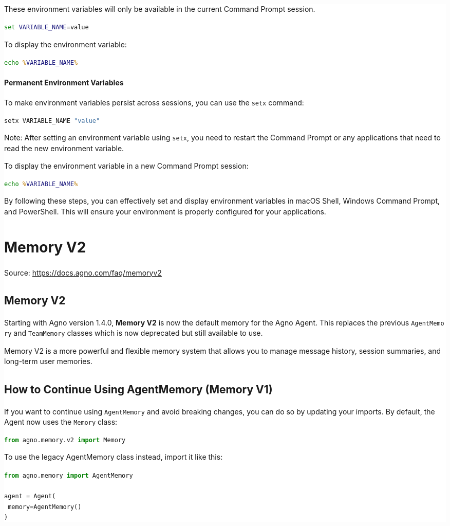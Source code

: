 These environment variables will only be available in the current Command Prompt session.

```cmd
set VARIABLE_NAME=value
```

To display the environment variable:

```cmd
echo %VARIABLE_NAME%
```

#### Permanent Environment Variables

To make environment variables persist across sessions, you can use the `setx` command:

```cmd
setx VARIABLE_NAME "value"
```

Note: After setting an environment variable using `setx`, you need to restart the Command Prompt or any applications that need to read the new environment variable.

To display the environment variable in a new Command Prompt session:

```cmd
echo %VARIABLE_NAME%
```

By following these steps, you can effectively set and display environment variables in macOS Shell, Windows Command Prompt, and PowerShell. This will ensure your environment is properly configured for your applications.

# Memory V2
Source: https://docs.agno.com/faq/memoryv2

## Memory V2

Starting with Agno version 1.4.0, **Memory V2** is now the default memory for the Agno Agent. This replaces the previous `AgentMemory` and `TeamMemory` classes which is now deprecated but still available to use.

Memory V2 is a more powerful and flexible memory system that allows you to manage message history, session summaries, and long-term user memories.

## How to Continue Using AgentMemory (Memory V1)

If you want to continue using `AgentMemory` and avoid breaking changes, you can do so by updating your imports. By default, the Agent now uses the `Memory` class:

```python
from agno.memory.v2 import Memory
```

To use the legacy AgentMemory class instead, import it like this:

```python
from agno.memory import AgentMemory

agent = Agent(
 memory=AgentMemory()
)
```
